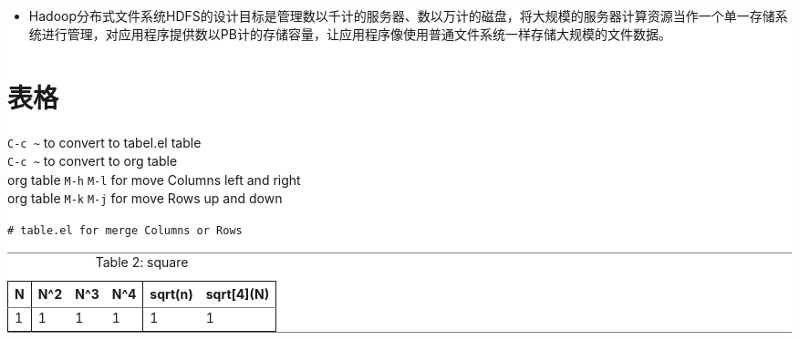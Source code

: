 -   Hadoop分布式文件系统HDFS的设计目标是管理数以千计的服务器、数以万计的磁盘，将大规模的服务器计算资源当作一个单一存储系统进行管理，对应用程序提供数以PB计的存储容量，让应用程序像使用普通文件系统一样存储大规模的文件数据。


<a id="org7dca22d"></a>

# 表格

`C-c ~` to convert to tabel.el table  
`C-c ~` to convert to org table  
org table `M-h` `M-l` for move Columns left and right  
org table `M-k` `M-j` for move Rows up and down  

    # table.el for merge Columns or Rows

<table border="2" cellspacing="0" cellpadding="6" rules="groups" frame="hsides">
<caption class="t-bottom"><span class="table-number">Table 2:</span> square</caption>

<colgroup>
<col  class="org-right" />
</colgroup>

<colgroup>
<col  class="org-right" />

<col  class="org-right" />

<col  class="org-right" />
</colgroup>

<colgroup>
<col  class="org-right" />

<col  class="org-right" />
</colgroup>
<thead>
<tr>
<th scope="col" class="org-right">N</th>
<th scope="col" class="org-right">N^2</th>
<th scope="col" class="org-right">N^3</th>
<th scope="col" class="org-right">N^4</th>
<th scope="col" class="org-right">sqrt(n)</th>
<th scope="col" class="org-right">sqrt[4](N)</th>
</tr>
</thead>

<tbody>
<tr>
<td class="org-right">1</td>
<td class="org-right">1</td>
<td class="org-right">1</td>
<td class="org-right">1</td>
<td class="org-right">1</td>
<td class="org-right">1</td>
</tr>
